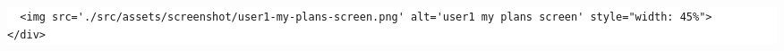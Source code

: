       <img src='./src/assets/screenshot/user1-my-plans-screen.png' alt='user1 my plans screen' style="width: 45%">
    </div>
  </section>
